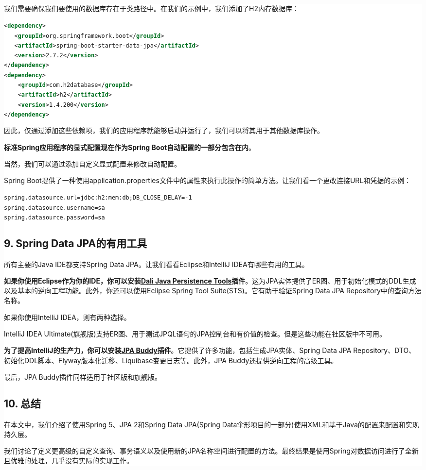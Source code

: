 我们需要确保我们要使用的数据库存在于类路径中。在我们的示例中，我们添加了H2内存数据库：

```xml
<dependency>
   <groupId>org.springframework.boot</groupId>
   <artifactId>spring-boot-starter-data-jpa</artifactId>
   <version>2.7.2</version>
</dependency>
<dependency>
    <groupId>com.h2database</groupId>
    <artifactId>h2</artifactId>
    <version>1.4.200</version>
</dependency>
```

因此，仅通过添加这些依赖项，我们的应用程序就能够启动并运行了，我们可以将其用于其他数据库操作。

**标准Spring应用程序的显式配置现在作为Spring Boot自动配置的一部分包含在内**。

当然，我们可以通过添加自定义显式配置来修改自动配置。

Spring Boot提供了一种使用application.properties文件中的属性来执行此操作的简单方法。让我们看一个更改连接URL和凭据的示例：

```properties
spring.datasource.url=jdbc:h2:mem:db;DB_CLOSE_DELAY=-1
spring.datasource.username=sa
spring.datasource.password=sa
```

## 9. Spring Data JPA的有用工具

所有主要的Java IDE都支持Spring Data JPA。让我们看看Eclipse和IntelliJ IDEA有哪些有用的工具。

**如果你使用Eclipse作为你的IDE，你可以安装[Dali Java Persistence Tools](https://www.eclipse.org/webtools/dali/downloads.php)插件**。这为JPA实体提供了ER图、用于初始化模式的DDL生成以及基本的逆向工程功能。此外，你还可以使用Eclipse Spring Tool Suite(STS)。它有助于验证Spring Data JPA Repository中的查询方法名称。

如果你使用IntelliJ IDEA，则有两种选择。

IntelliJ IDEA Ultimate(旗舰版)支持ER图、用于测试JPQL语句的JPA控制台和有价值的检查。但是这些功能在社区版中不可用。

**为了提高IntelliJ的生产力，你可以安装[JPA Buddy](https://plugins.jetbrains.com/plugin/15075-jpa-buddy)插件**。它提供了许多功能，包括生成JPA实体、Spring Data JPA Repository、DTO、初始化DDL脚本、Flyway版本化迁移、Liquibase变更日志等。此外，JPA Buddy还提供逆向工程的高级工具。

最后，JPA Buddy插件同样适用于社区版和旗舰版。

## 10. 总结

在本文中，我们介绍了使用Spring 5、JPA 2和Spring Data JPA(Spring Data伞形项目的一部分)使用XML和基于Java的配置来配置和实现持久层。

我们讨论了定义更高级的自定义查询、事务语义以及使用新的JPA名称空间进行配置的方法。最终结果是使用Spring对数据访问进行了全新且优雅的处理，几乎没有实际的实现工作。